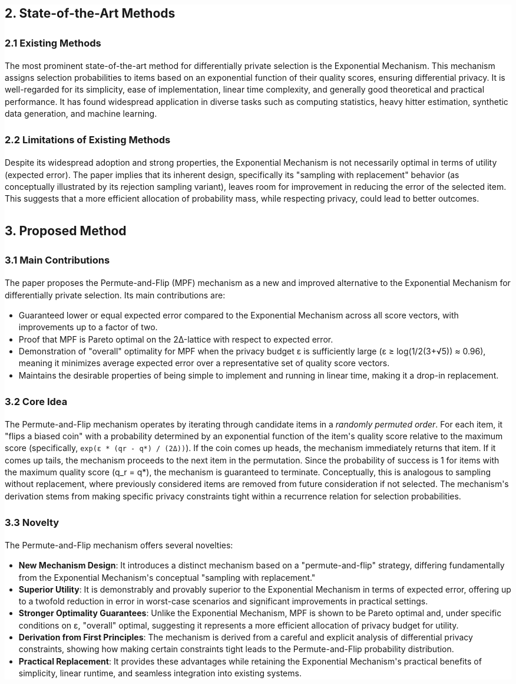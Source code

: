 ## 2. State-of-the-Art Methods

### 2.1 Existing Methods
The most prominent state-of-the-art method for differentially private selection is the Exponential Mechanism. This mechanism assigns selection probabilities to items based on an exponential function of their quality scores, ensuring differential privacy. It is well-regarded for its simplicity, ease of implementation, linear time complexity, and generally good theoretical and practical performance. It has found widespread application in diverse tasks such as computing statistics, heavy hitter estimation, synthetic data generation, and machine learning.

### 2.2 Limitations of Existing Methods
Despite its widespread adoption and strong properties, the Exponential Mechanism is not necessarily optimal in terms of utility (expected error). The paper implies that its inherent design, specifically its "sampling with replacement" behavior (as conceptually illustrated by its rejection sampling variant), leaves room for improvement in reducing the error of the selected item. This suggests that a more efficient allocation of probability mass, while respecting privacy, could lead to better outcomes.

## 3. Proposed Method

### 3.1 Main Contributions
The paper proposes the Permute-and-Flip (MPF) mechanism as a new and improved alternative to the Exponential Mechanism for differentially private selection. Its main contributions are:
*   Guaranteed lower or equal expected error compared to the Exponential Mechanism across all score vectors, with improvements up to a factor of two.
*   Proof that MPF is Pareto optimal on the 2Δ-lattice with respect to expected error.
*   Demonstration of "overall" optimality for MPF when the privacy budget ε is sufficiently large (ε ≥ log(1/2(3+√5)) ≈ 0.96), meaning it minimizes average expected error over a representative set of quality score vectors.
*   Maintains the desirable properties of being simple to implement and running in linear time, making it a drop-in replacement.

### 3.2 Core Idea
The Permute-and-Flip mechanism operates by iterating through candidate items in a *randomly permuted order*. For each item, it "flips a biased coin" with a probability determined by an exponential function of the item's quality score relative to the maximum score (specifically, `exp(ε * (qr - q*) / (2Δ))`). If the coin comes up heads, the mechanism immediately returns that item. If it comes up tails, the mechanism proceeds to the next item in the permutation. Since the probability of success is 1 for items with the maximum quality score (q_r = q*), the mechanism is guaranteed to terminate. Conceptually, this is analogous to sampling without replacement, where previously considered items are removed from future consideration if not selected. The mechanism's derivation stems from making specific privacy constraints tight within a recurrence relation for selection probabilities.

### 3.3 Novelty
The Permute-and-Flip mechanism offers several novelties:
*   **New Mechanism Design**: It introduces a distinct mechanism based on a "permute-and-flip" strategy, differing fundamentally from the Exponential Mechanism's conceptual "sampling with replacement."
*   **Superior Utility**: It is demonstrably and provably superior to the Exponential Mechanism in terms of expected error, offering up to a twofold reduction in error in worst-case scenarios and significant improvements in practical settings.
*   **Stronger Optimality Guarantees**: Unlike the Exponential Mechanism, MPF is shown to be Pareto optimal and, under specific conditions on ε, "overall" optimal, suggesting it represents a more efficient allocation of privacy budget for utility.
*   **Derivation from First Principles**: The mechanism is derived from a careful and explicit analysis of differential privacy constraints, showing how making certain constraints tight leads to the Permute-and-Flip probability distribution.
*   **Practical Replacement**: It provides these advantages while retaining the Exponential Mechanism's practical benefits of simplicity, linear runtime, and seamless integration into existing systems.
